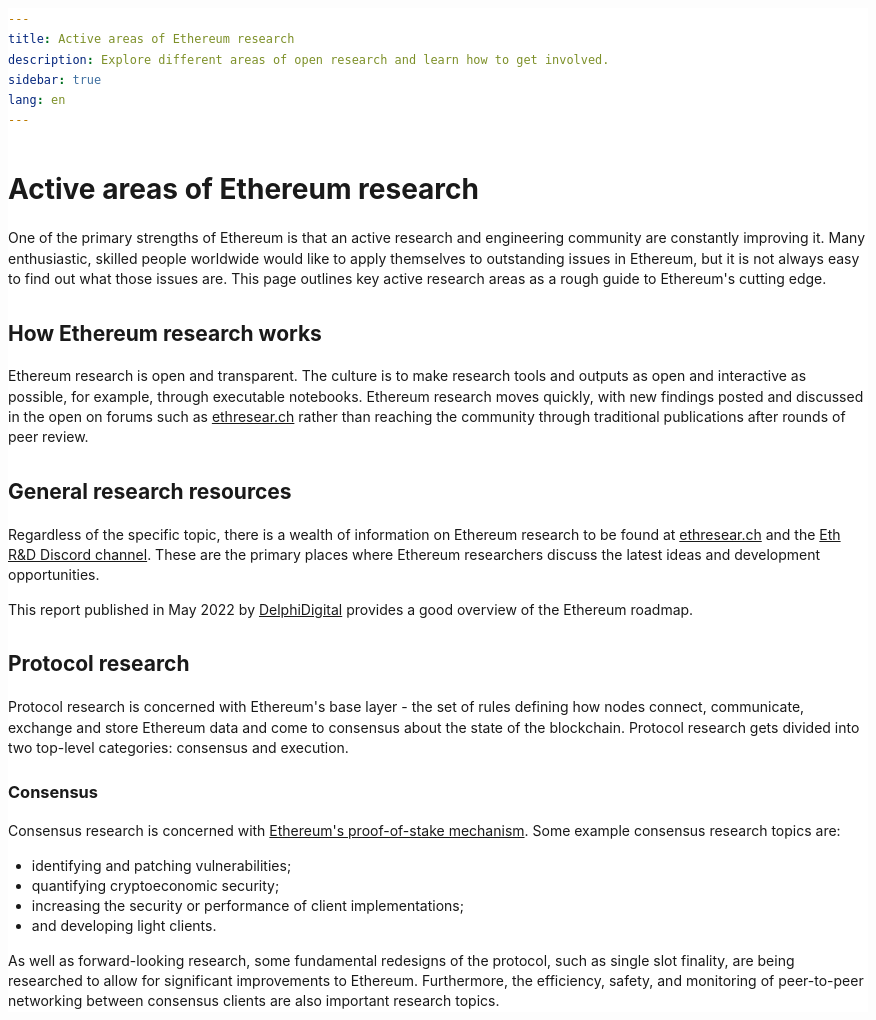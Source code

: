 ```yaml
---
title: Active areas of Ethereum research
description: Explore different areas of open research and learn how to get involved.
sidebar: true
lang: en
---
```


# Active areas of Ethereum research

One of the primary strengths of Ethereum is that an active research and engineering community are constantly improving it. Many enthusiastic, skilled people worldwide would like to apply themselves to outstanding issues in Ethereum, but it is not always easy to find out what those issues are. This page outlines key active research areas as a rough guide to Ethereum's cutting edge.

## How Ethereum research works

Ethereum research is open and transparent. The culture is to make research tools and outputs as open and interactive as possible, for example, through executable notebooks. Ethereum research moves quickly, with new findings posted and discussed in the open on forums such as [ethresear.ch](https://ethresear.ch/) rather than reaching the community through traditional publications after rounds of peer review.

## General research resources

Regardless of the specific topic, there is a wealth of information on Ethereum research to be found at [ethresear.ch](https://ethresear.ch) and the [Eth R&D Discord channel](https://discord.gg/n7JxAeRu). These are the primary places where Ethereum researchers discuss the latest ideas and development opportunities.

This report published in May 2022 by [DelphiDigital](https://members.delphidigital.io/reports/the-hitchhikers-guide-to-ethereum) provides a good overview of the Ethereum roadmap.

## Protocol research

Protocol research is concerned with Ethereum's base layer - the set of rules defining how nodes connect, communicate, exchange and store Ethereum data and come to consensus about the state of the blockchain. Protocol research gets divided into two top-level categories: consensus and execution.

### Consensus

Consensus research is concerned with [Ethereum's proof-of-stake mechanism](/developers/docs/consensus-mechanisms/pos/). Some example consensus research topics are:

- identifying and patching vulnerabilities;
- quantifying cryptoeconomic security;
- increasing the security or performance of client implementations;
- and developing light clients.

As well as forward-looking research, some fundamental redesigns of the protocol, such as single slot finality, are being researched to allow for significant improvements to Ethereum. Furthermore, the efficiency, safety, and monitoring of peer-to-peer networking between consensus clients are also important research topics.
